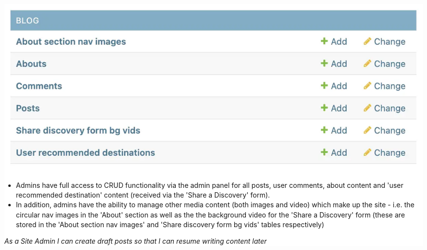 ![admin CRUD](assets/docs/readme-images/admin-crud.webp)

- Admins have full access to CRUD functionality via the admin panel for all posts, user comments, about content and 'user recommended destination' content (received via the 'Share a Discovery' form).    
- In addition, admins have the ability to manage other media content (both images and video) which make up the site - i.e. the circular nav images in the 'About' section as well as the the background video for the 'Share a Discovery' form (these are stored in the 'About section nav images' and 'Share discovery form bg vids' tables respectively)

*As a Site Admin I can create draft posts so that I can resume writing content later*
